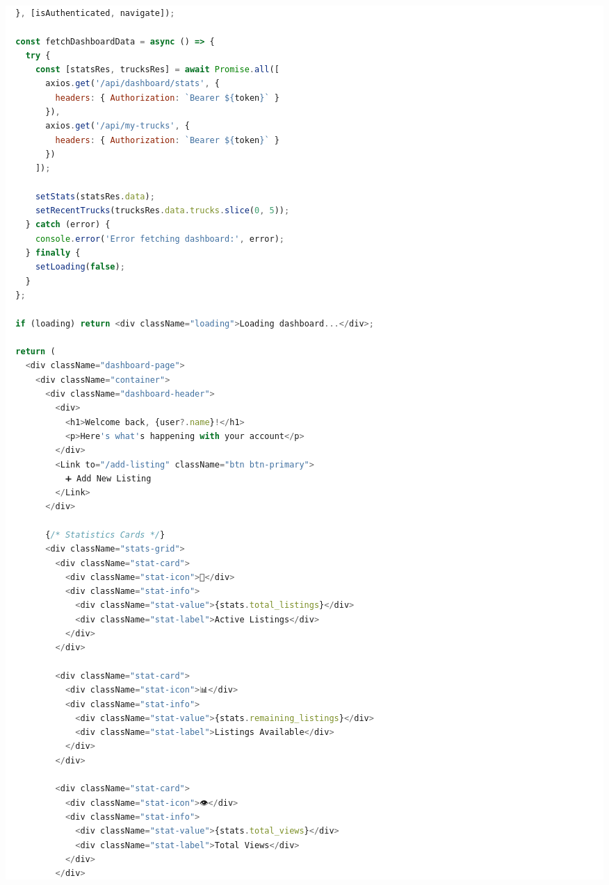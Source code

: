 ```javascript
  }, [isAuthenticated, navigate]);

  const fetchDashboardData = async () => {
    try {
      const [statsRes, trucksRes] = await Promise.all([
        axios.get('/api/dashboard/stats', {
          headers: { Authorization: `Bearer ${token}` }
        }),
        axios.get('/api/my-trucks', {
          headers: { Authorization: `Bearer ${token}` }
        })
      ]);

      setStats(statsRes.data);
      setRecentTrucks(trucksRes.data.trucks.slice(0, 5));
    } catch (error) {
      console.error('Error fetching dashboard:', error);
    } finally {
      setLoading(false);
    }
  };

  if (loading) return <div className="loading">Loading dashboard...</div>;

  return (
    <div className="dashboard-page">
      <div className="container">
        <div className="dashboard-header">
          <div>
            <h1>Welcome back, {user?.name}!</h1>
            <p>Here's what's happening with your account</p>
          </div>
          <Link to="/add-listing" className="btn btn-primary">
            ➕ Add New Listing
          </Link>
        </div>

        {/* Statistics Cards */}
        <div className="stats-grid">
          <div className="stat-card">
            <div className="stat-icon">🚛</div>
            <div className="stat-info">
              <div className="stat-value">{stats.total_listings}</div>
              <div className="stat-label">Active Listings</div>
            </div>
          </div>

          <div className="stat-card">
            <div className="stat-icon">📊</div>
            <div className="stat-info">
              <div className="stat-value">{stats.remaining_listings}</div>
              <div className="stat-label">Listings Available</div>
            </div>
          </div>

          <div className="stat-card">
            <div className="stat-icon">👁️</div>
            <div className="stat-info">
              <div className="stat-value">{stats.total_views}</div>
              <div className="stat-label">Total Views</div>
            </div>
          </div>

```